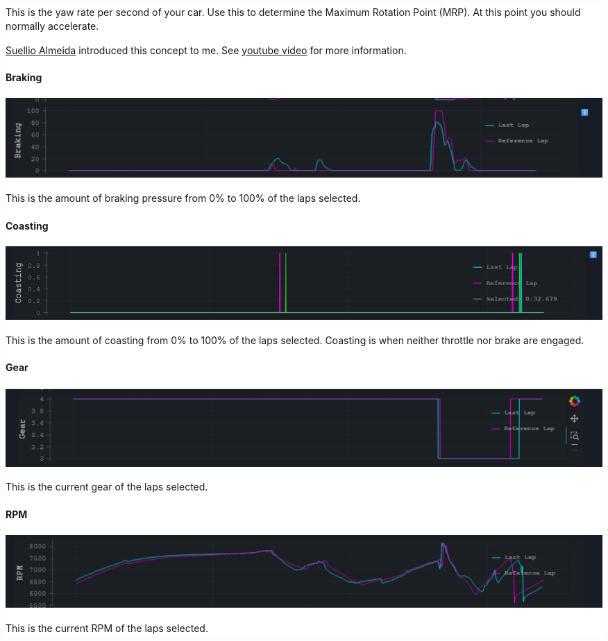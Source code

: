 This is the yaw rate per second of your car. Use this to determine the Maximum Rotation Point (MRP). At this point you should normally accelerate.

[Suellio Almeida](https://suellioalmeida.ca) introduced this concept to me. See [youtube video](https://www.youtube.com/watch?v=B92vFKKjyB0) for more information.

#### Braking

![screenshot](README.assets/theme_carbon/screenshot_braking.png)

This is the amount of braking pressure from 0% to 100% of the laps selected.

#### Coasting

![screenshot](README.assets/theme_carbon/screenshot_coasting.png)

This is the amount of coasting from 0% to 100% of the laps selected. Coasting is when neither throttle nor brake are engaged.

#### Gear

![screenshot](README.assets/theme_carbon/screenshot_gear.png)

This is the current gear of the laps selected.

#### RPM

![screenshot](README.assets/theme_carbon/screenshot_rpm.png)

This is the current RPM of the laps selected.
